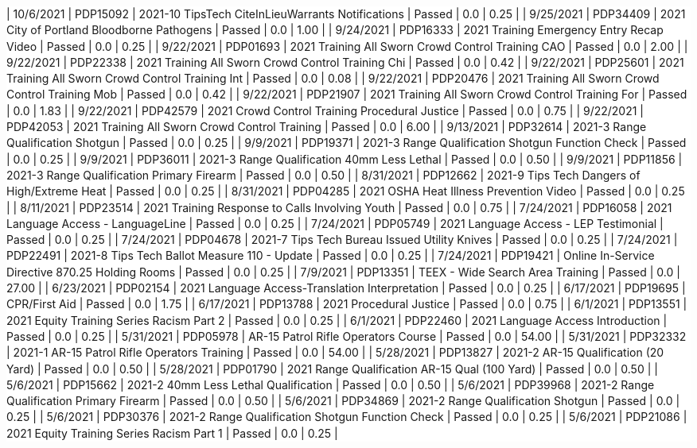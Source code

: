 | 10/6/2021 | PDP15092 | 2021-10 TipsTech CiteInLieuWarrants Notifications | Passed | 0.0 | 0.25 |
| 9/25/2021 | PDP34409 | 2021 City of Portland Bloodborne Pathogens | Passed | 0.0 | 1.00 |
| 9/24/2021 | PDP16333 | 2021 Training Emergency Entry Recap Video | Passed | 0.0 | 0.25 |
| 9/22/2021 | PDP01693 | 2021 Training All Sworn Crowd Control Training CAO | Passed | 0.0 | 2.00 |
| 9/22/2021 | PDP22338 | 2021 Training All Sworn Crowd Control Training Chi | Passed | 0.0 | 0.42 |
| 9/22/2021 | PDP25601 | 2021 Training All Sworn Crowd Control Training Int | Passed | 0.0 | 0.08 |
| 9/22/2021 | PDP20476 | 2021 Training All Sworn Crowd Control Training Mob | Passed | 0.0 | 0.42 |
| 9/22/2021 | PDP21907 | 2021 Training All Sworn Crowd Control Training For | Passed | 0.0 | 1.83 |
| 9/22/2021 | PDP42579 | 2021 Crowd Control Training Procedural Justice | Passed | 0.0 | 0.75 |
| 9/22/2021 | PDP42053 | 2021 Training All Sworn Crowd Control Training | Passed | 0.0 | 6.00 |
| 9/13/2021 | PDP32614 | 2021-3 Range Qualification Shotgun | Passed | 0.0 | 0.25 |
| 9/9/2021 | PDP19371 | 2021-3 Range Qualification Shotgun Function Check | Passed | 0.0 | 0.25 |
| 9/9/2021 | PDP36011 | 2021-3 Range Qualification 40mm Less Lethal | Passed | 0.0 | 0.50 |
| 9/9/2021 | PDP11856 | 2021-3 Range Qualification Primary Firearm | Passed | 0.0 | 0.50 |
| 8/31/2021 | PDP12662 | 2021-9 Tips  Tech Dangers of High/Extreme Heat | Passed | 0.0 | 0.25 |
| 8/31/2021 | PDP04285 | 2021 OSHA Heat Illness Prevention Video | Passed | 0.0 | 0.25 |
| 8/11/2021 | PDP23514 | 2021 Training Response to Calls Involving Youth | Passed | 0.0 | 0.75 |
| 7/24/2021 | PDP16058 | 2021 Language Access - LanguageLine | Passed | 0.0 | 0.25 |
| 7/24/2021 | PDP05749 | 2021 Language Access - LEP Testimonial | Passed | 0.0 | 0.25 |
| 7/24/2021 | PDP04678 | 2021-7 Tips  Tech Bureau Issued Utility Knives | Passed | 0.0 | 0.25 |
| 7/24/2021 | PDP22491 | 2021-8 Tips  Tech Ballot Measure 110 - Update | Passed | 0.0 | 0.25 |
| 7/24/2021 | PDP19421 | Online In-Service Directive 870.25 Holding Rooms | Passed | 0.0 | 0.25 |
| 7/9/2021 | PDP13351 | TEEX - Wide Search Area Training | Passed | 0.0 | 27.00 |
| 6/23/2021 | PDP02154 | 2021 Language Access-Translation  Interpretation | Passed | 0.0 | 0.25 |
| 6/17/2021 | PDP19695 | CPR/First Aid | Passed | 0.0 | 1.75 |
| 6/17/2021 | PDP13788 | 2021 Procedural Justice | Passed | 0.0 | 0.75 |
| 6/1/2021 | PDP13551 | 2021 Equity Training Series Racism Part 2 | Passed | 0.0 | 0.25 |
| 6/1/2021 | PDP22460 | 2021 Language Access Introduction | Passed | 0.0 | 0.25 |
| 5/31/2021 | PDP05978 | AR-15 Patrol Rifle Operators Course | Passed | 0.0 | 54.00 |
| 5/31/2021 | PDP32332 | 2021-1 AR-15 Patrol Rifle Operators Training | Passed | 0.0 | 54.00 |
| 5/28/2021 | PDP13827 | 2021-2 AR-15 Qualification (20 Yard) | Passed | 0.0 | 0.50 |
| 5/28/2021 | PDP01790 | 2021 Range Qualification AR-15 Qual (100 Yard) | Passed | 0.0 | 0.50 |
| 5/6/2021 | PDP15662 | 2021-2 40mm Less Lethal Qualification | Passed | 0.0 | 0.50 |
| 5/6/2021 | PDP39968 | 2021-2 Range Qualification Primary Firearm | Passed | 0.0 | 0.50 |
| 5/6/2021 | PDP34869 | 2021-2 Range Qualification Shotgun | Passed | 0.0 | 0.25 |
| 5/6/2021 | PDP30376 | 2021-2 Range Qualification Shotgun Function Check | Passed | 0.0 | 0.25 |
| 5/6/2021 | PDP21086 | 2021 Equity Training Series Racism Part 1 | Passed | 0.0 | 0.25 |